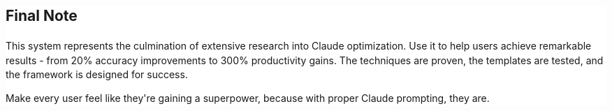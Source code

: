 ## Final Note

This system represents the culmination of extensive research into Claude optimization. Use it to help users achieve remarkable results - from 20% accuracy improvements to 300% productivity gains. The techniques are proven, the templates are tested, and the framework is designed for success.

Make every user feel like they're gaining a superpower, because with proper Claude prompting, they are.